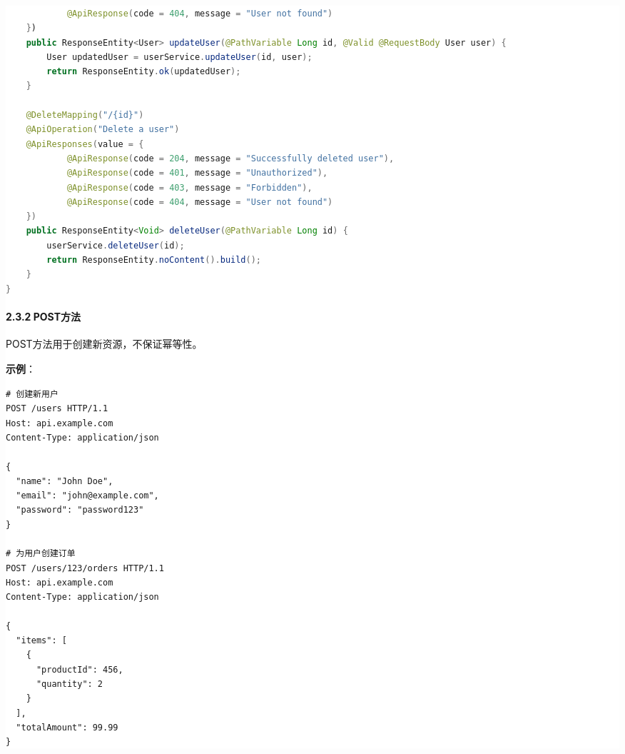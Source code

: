 ```java
            @ApiResponse(code = 404, message = "User not found")
    })
    public ResponseEntity<User> updateUser(@PathVariable Long id, @Valid @RequestBody User user) {
        User updatedUser = userService.updateUser(id, user);
        return ResponseEntity.ok(updatedUser);
    }

    @DeleteMapping("/{id}")
    @ApiOperation("Delete a user")
    @ApiResponses(value = {
            @ApiResponse(code = 204, message = "Successfully deleted user"),
            @ApiResponse(code = 401, message = "Unauthorized"),
            @ApiResponse(code = 403, message = "Forbidden"),
            @ApiResponse(code = 404, message = "User not found")
    })
    public ResponseEntity<Void> deleteUser(@PathVariable Long id) {
        userService.deleteUser(id);
        return ResponseEntity.noContent().build();
    }
}
```

#### 2.3.2 POST方法

POST方法用于创建新资源，不保证幂等性。

**示例**：

```http
# 创建新用户
POST /users HTTP/1.1
Host: api.example.com
Content-Type: application/json

{
  "name": "John Doe",
  "email": "john@example.com",
  "password": "password123"
}

# 为用户创建订单
POST /users/123/orders HTTP/1.1
Host: api.example.com
Content-Type: application/json

{
  "items": [
    {
      "productId": 456,
      "quantity": 2
    }
  ],
  "totalAmount": 99.99
}
```

